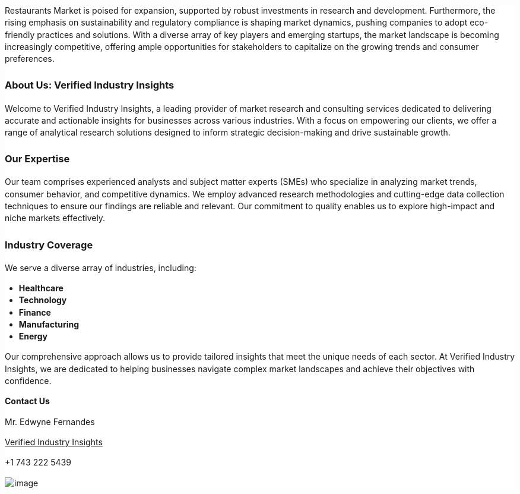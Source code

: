 Restaurants Market is poised for expansion, supported by robust investments in research and development. Furthermore, the rising emphasis on sustainability and regulatory compliance is shaping market dynamics, pushing companies to adopt eco-friendly practices and solutions. With a diverse array of key players and emerging startups, the market landscape is becoming increasingly competitive, offering ample opportunities for stakeholders to capitalize on the growing trends and consumer preferences.</p><h3>About Us: Verified Industry Insights</h3><p>Welcome to Verified Industry Insights, a leading provider of market research and consulting services dedicated to delivering accurate and actionable insights for businesses across various industries. With a focus on empowering our clients, we offer a range of analytical research solutions designed to inform strategic decision-making and drive sustainable growth.</p><h3>Our Expertise</h3><p>Our team comprises experienced analysts and subject matter experts (SMEs) who specialize in analyzing market trends, consumer behavior, and competitive dynamics. We employ advanced research methodologies and cutting-edge data collection techniques to ensure our findings are reliable and relevant. Our commitment to quality enables us to explore high-impact and niche markets effectively.</p><h3>Industry Coverage</h3><p>We serve a diverse array of industries, including:</p><ul><li><strong>Healthcare</strong></li><li><strong>Technology</strong></li><li><strong>Finance</strong></li><li><strong>Manufacturing</strong></li><li><strong>Energy</strong></li></ul><p>Our comprehensive approach allows us to provide tailored insights that meet the unique needs of each sector. At Verified Industry Insights, we are dedicated to helping businesses navigate complex market landscapes and achieve their objectives with confidence.</p><p><strong>Contact Us</strong></p><p>Mr. Edwyne Fernandes</p><p><a href="https://www.verifiedindustryinsights.com/">Verified Industry Insights</a></p><p>+1 743 222 5439</p>
![image](https://github.com/user-attachments/assets/948b2e8d-073d-471b-b341-a61ac0b60dea)
